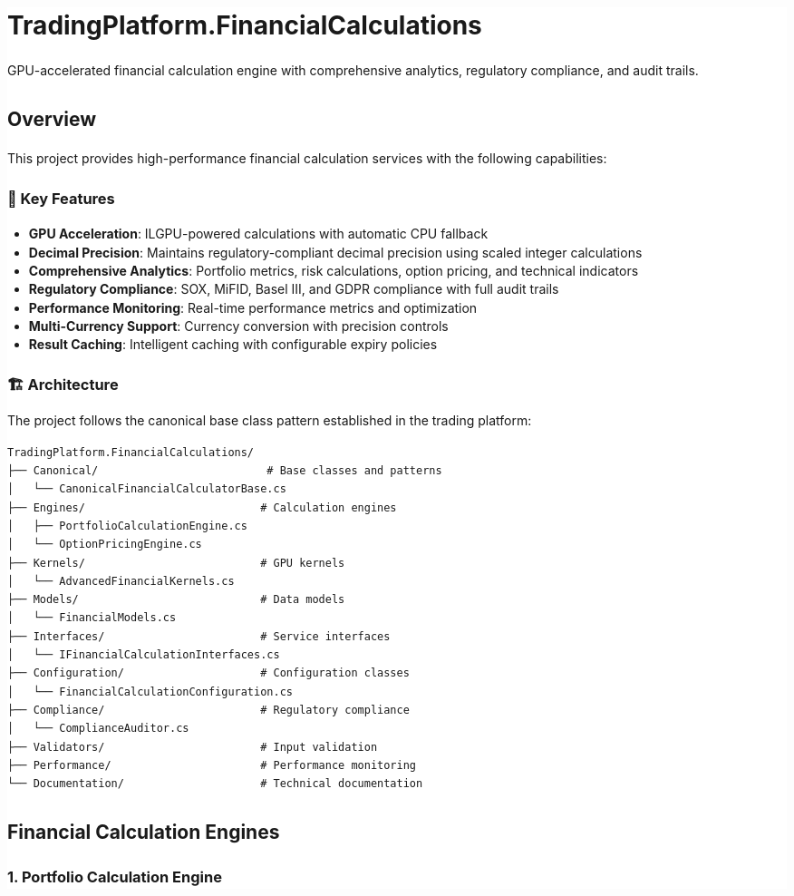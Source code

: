 # TradingPlatform.FinancialCalculations

GPU-accelerated financial calculation engine with comprehensive analytics, regulatory compliance, and audit trails.

## Overview

This project provides high-performance financial calculation services with the following capabilities:

### 🚀 Key Features

- **GPU Acceleration**: ILGPU-powered calculations with automatic CPU fallback
- **Decimal Precision**: Maintains regulatory-compliant decimal precision using scaled integer calculations
- **Comprehensive Analytics**: Portfolio metrics, risk calculations, option pricing, and technical indicators
- **Regulatory Compliance**: SOX, MiFID, Basel III, and GDPR compliance with full audit trails
- **Performance Monitoring**: Real-time performance metrics and optimization
- **Multi-Currency Support**: Currency conversion with precision controls
- **Result Caching**: Intelligent caching with configurable expiry policies

### 🏗️ Architecture

The project follows the canonical base class pattern established in the trading platform:

```
TradingPlatform.FinancialCalculations/
├── Canonical/                          # Base classes and patterns
│   └── CanonicalFinancialCalculatorBase.cs
├── Engines/                           # Calculation engines
│   ├── PortfolioCalculationEngine.cs
│   └── OptionPricingEngine.cs
├── Kernels/                           # GPU kernels
│   └── AdvancedFinancialKernels.cs
├── Models/                            # Data models
│   └── FinancialModels.cs
├── Interfaces/                        # Service interfaces
│   └── IFinancialCalculationInterfaces.cs
├── Configuration/                     # Configuration classes
│   └── FinancialCalculationConfiguration.cs
├── Compliance/                        # Regulatory compliance
│   └── ComplianceAuditor.cs
├── Validators/                        # Input validation
├── Performance/                       # Performance monitoring
└── Documentation/                     # Technical documentation
```

## Financial Calculation Engines

### 1. Portfolio Calculation Engine
